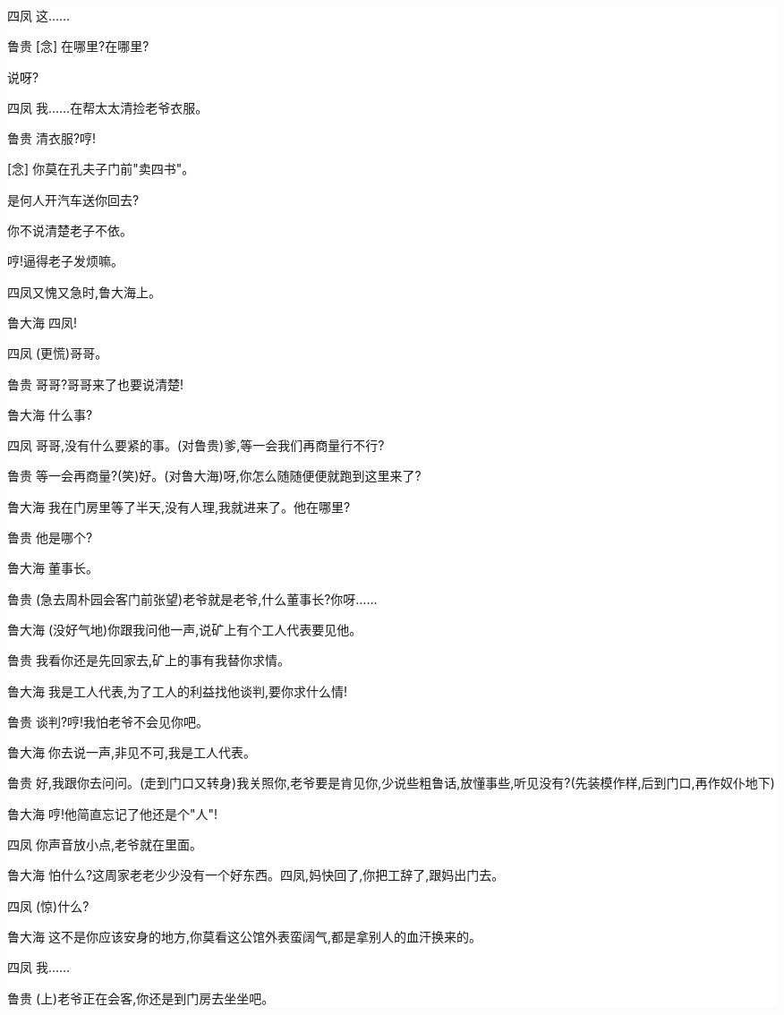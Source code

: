 四凤 这……

鲁贵 [念] 在哪里?在哪里?

说呀?

四凤 我……在帮太太清捡老爷衣服。

鲁贵 清衣服?哼!

[念] 你莫在孔夫子门前"卖四书"。

是何人开汽车送你回去?

你不说清楚老子不依。

哼!逼得老子发烦嘛。

四凤又愧又急时,鲁大海上。

鲁大海 四凤!

四凤 (更慌)哥哥。

鲁贵 哥哥?哥哥来了也要说清楚!

鲁大海 什么事?

四凤 哥哥,没有什么要紧的事。(对鲁贵)爹,等一会我们再商量行不行?

鲁贵 等一会再商量?(笑)好。(对鲁大海)呀,你怎么随随便便就跑到这里来了?

鲁大海 我在门房里等了半天,没有人理,我就进来了。他在哪里?

鲁贵 他是哪个?

鲁大海 董事长。

鲁贵 (急去周朴园会客门前张望)老爷就是老爷,什么董事长?你呀……

鲁大海 (没好气地)你跟我问他一声,说矿上有个工人代表要见他。

鲁贵 我看你还是先回家去,矿上的事有我替你求情。

鲁大海 我是工人代表,为了工人的利益找他谈判,要你求什么情!

鲁贵 谈判?哼!我怕老爷不会见你吧。

鲁大海 你去说一声,非见不可,我是工人代表。

鲁贵 好,我跟你去问问。(走到门口又转身)我关照你,老爷要是肯见你,少说些粗鲁话,放懂事些,听见没有?(先装模作样,后到门口,再作奴仆地下)

鲁大海 哼!他简直忘记了他还是个"人"!

四凤 你声音放小点,老爷就在里面。

鲁大海 怕什么?这周家老老少少没有一个好东西。四凤,妈快回了,你把工辞了,跟妈出门去。

四凤 (惊)什么?

鲁大海 这不是你应该安身的地方,你莫看这公馆外表蛮阔气,都是拿别人的血汗换来的。

四凤 我……

鲁贵 (上)老爷正在会客,你还是到门房去坐坐吧。
